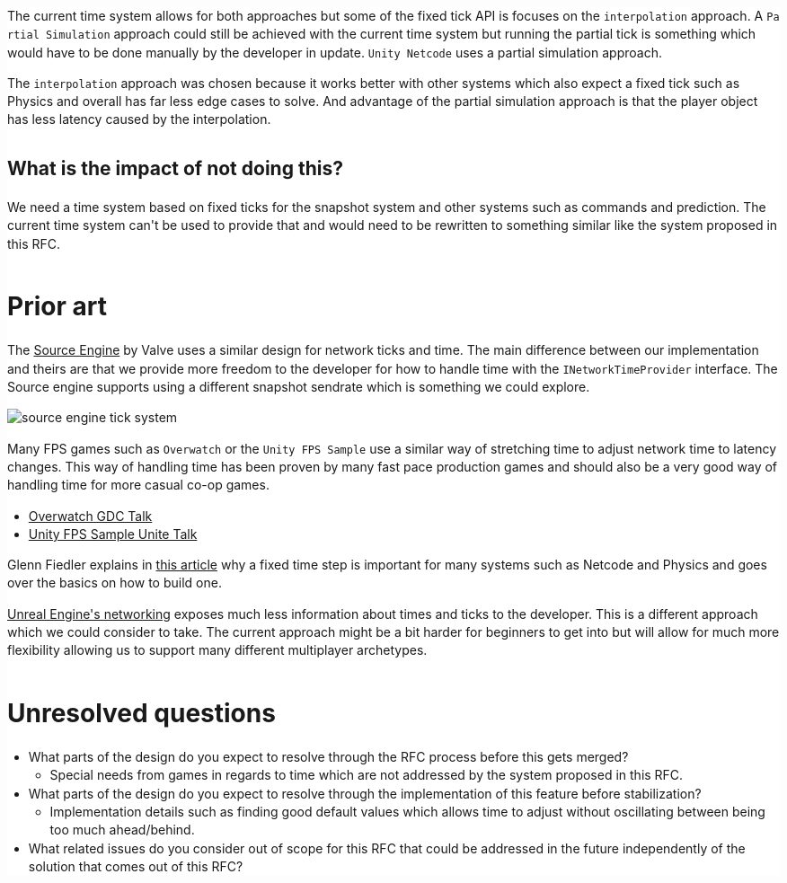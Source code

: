 The current time system allows for both approaches but some of the fixed tick API is focuses on the `interpolation` approach. A `Partial Simulation` approach could still be achieved with the current time system but running the partial tick is something which would have to be done manually by the developer in update. `Unity Netcode` uses a partial simulation approach.

The `interpolation` approach was chosen because it works better with other systems which also expect a fixed tick such as Physics and overall has far less edge cases to solve. And advantage of the partial simulation approach is that the player object has less latency caused by the interpolation.

## What is the impact of not doing this?

We need a time system based on fixed ticks for the snapshot system and other systems such as commands and prediction. The current time system can't be used to provide that and would need to be rewritten to something similar like the system proposed in this RFC.

# Prior art
[prior-art]: #prior-art

The [Source Engine](https://developer.valvesoftware.com/wiki/Source_Multiplayer_Networking) by Valve uses a similar design for network ticks and time. The main difference between our implementation and theirs are that we provide more freedom to the developer for how to handle time with the `INetworkTimeProvider` interface. The Source engine supports using a different snapshot sendrate which is something we could explore.

![source engine tick system](https://developer.valvesoftware.com/w/images/e/ea/Networking1.gif)

Many FPS games such as `Overwatch` or the `Unity FPS Sample` use a similar way of stretching time to adjust network time to latency changes. This way of handling time has been proven by many fast pace production games and should also be a very good way of handling time for more casual co-op games.
- [Overwatch GDC Talk](https://www.youtube.com/watch?v=W3aieHjyNvw&t=553s)
- [Unity FPS Sample Unite Talk](https://www.youtube.com/watch?v=k6JTaFE7SYI)

Glenn Fiedler explains in [this article](https://gafferongames.com/post/fix_your_timestep/) why a fixed time step is important for many systems such as Netcode and Physics and goes over the basics on how to build one.

[Unreal Engine's networking](https://docs.unrealengine.com/en-US/InteractiveExperiences/Networking/index.html) exposes much less information about times and ticks to the developer. This is a different approach which we could consider to take. The current approach might be a bit harder for beginners to get into but will allow for much more flexibility allowing us to support many different multiplayer archetypes.

# Unresolved questions
[unresolved-questions]: #unresolved-questions

- What parts of the design do you expect to resolve through the RFC process before this gets merged?
    - Special needs from games in regards to time which are not addressed by the system proposed in this RFC.
- What parts of the design do you expect to resolve through the implementation of this feature before stabilization?
    - Implementation details such as finding good default values which allows time to adjust without oscillating between being too much ahead/behind.
- What related issues do you consider out of scope for this RFC that could be addressed in the future independently of the solution that comes out of this RFC?


[summary]: #summary
[motivation]: #motivation
[guide-level-explanation]: #guide-level-explanation
[reference-level-explanation]: #reference-level-explanation
[drawbacks]: #drawbacks
[rationale-and-alternatives]: #rationale-and-alternatives
[future-possibilities]: #future-possibilities